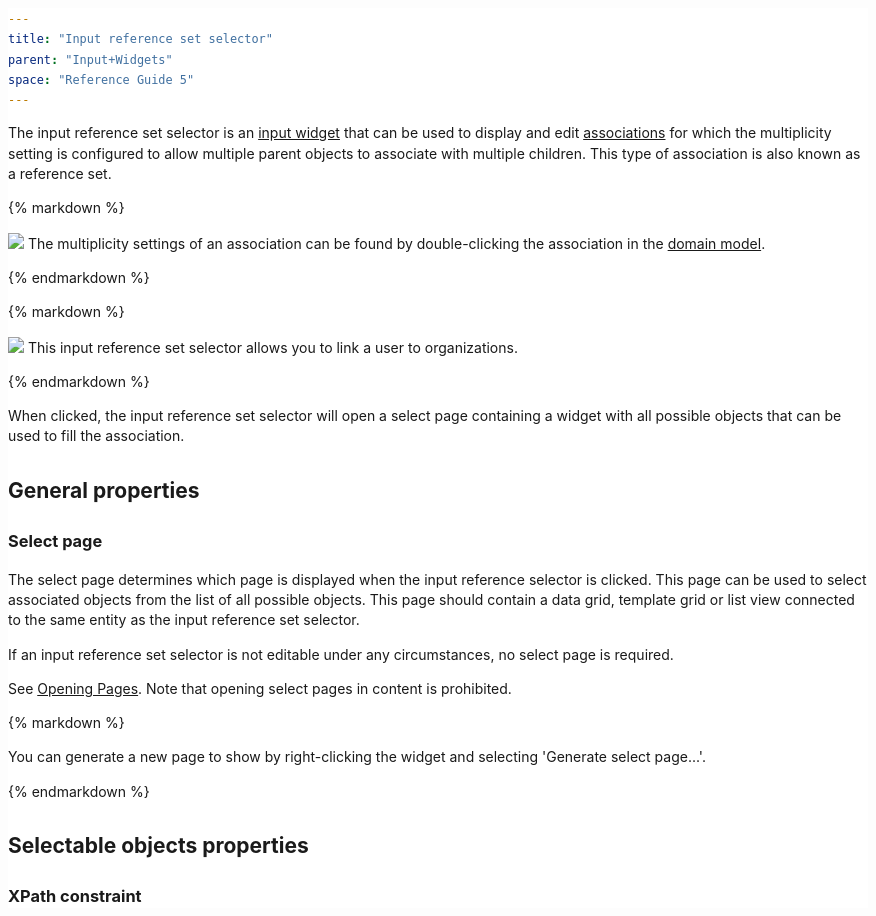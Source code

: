 ```yaml
---
title: "Input reference set selector"
parent: "Input+Widgets"
space: "Reference Guide 5"
---
```



The input reference set selector is an [input widget](Input+Widgets) that can be used to display and edit [associations](Associations) for which the multiplicity setting is configured to allow multiple parent objects to associate with multiple children. This type of association is also known as a reference set.

<div class="alert alert-info">{% markdown %}

![](attachments/4522250/4751429.jpg)
The multiplicity settings of an association can be found by double-clicking the association in the [domain model](Domain+Model).

{% endmarkdown %}</div><div class="alert alert-info">{% markdown %}

![](attachments/4522250/14385231.png)
This input reference set selector allows you to link a user to organizations.

{% endmarkdown %}</div>

When clicked, the input reference set selector will open a select page containing a widget with all possible objects that can be used to fill the association.

## General properties

### Select page

The select page determines which page is displayed when the input reference selector is clicked. This page can be used to select associated objects from the list of all possible objects. This page should contain a data grid, template grid or list view connected to the same entity as the input reference set selector.

If an input reference set selector is not editable under any circumstances, no select page is required.

See [Opening Pages](Opening+Pages). Note that opening select pages in content is prohibited.

<div class="alert alert-success">{% markdown %}

You can generate a new page to show by right-clicking the widget and selecting 'Generate select page...'.

{% endmarkdown %}</div>

## Selectable objects properties

### XPath constraint
